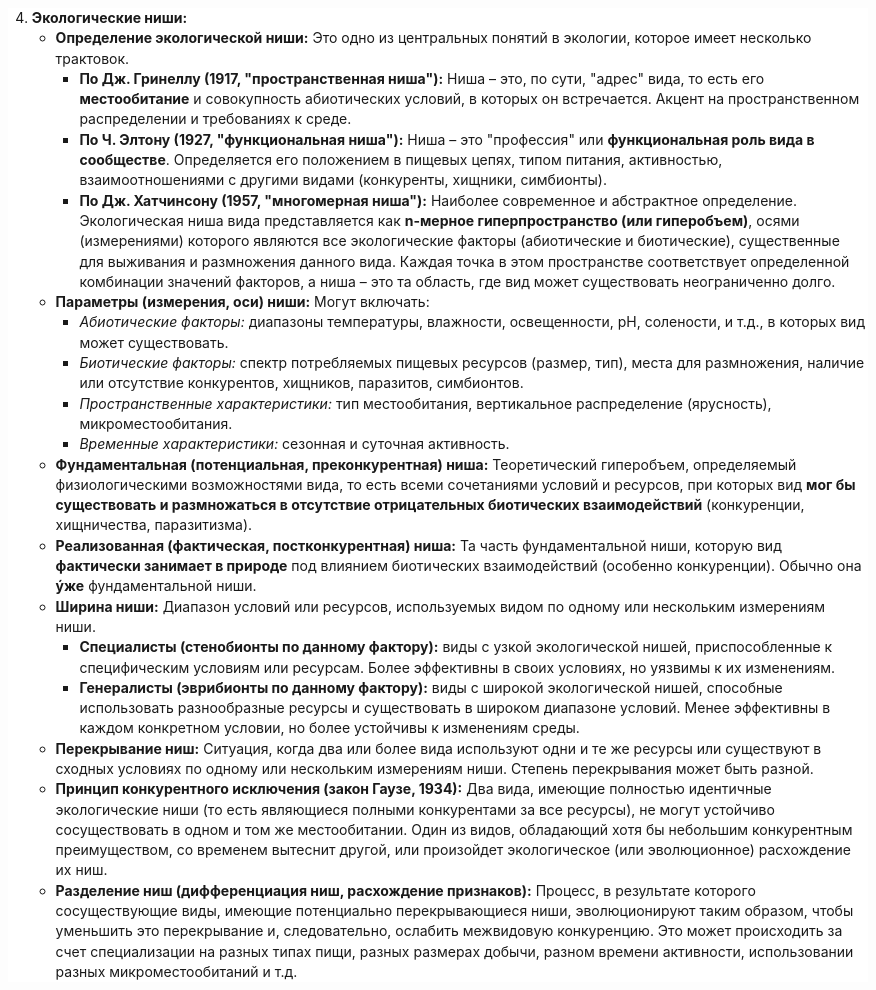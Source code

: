 4.  **Экологические ниши:**
    *   **Определение экологической ниши:** Это одно из центральных понятий в экологии, которое имеет несколько трактовок.
        *   **По Дж. Гринеллу (1917, "пространственная ниша"):** Ниша – это, по сути, "адрес" вида, то есть его **местообитание** и совокупность абиотических условий, в которых он встречается. Акцент на пространственном распределении и требованиях к среде.
        *   **По Ч. Элтону (1927, "функциональная ниша"):** Ниша – это "профессия" или **функциональная роль вида в сообществе**. Определяется его положением в пищевых цепях, типом питания, активностью, взаимоотношениями с другими видами (конкуренты, хищники, симбионты).
        *   **По Дж. Хатчинсону (1957, "многомерная ниша"):** Наиболее современное и абстрактное определение. Экологическая ниша вида представляется как **n-мерное гиперпространство (или гиперобъем)**, осями (измерениями) которого являются все экологические факторы (абиотические и биотические), существенные для выживания и размножения данного вида. Каждая точка в этом пространстве соответствует определенной комбинации значений факторов, а ниша – это та область, где вид может существовать неограниченно долго.
    *   **Параметры (измерения, оси) ниши:** Могут включать:
        *   *Абиотические факторы:* диапазоны температуры, влажности, освещенности, pH, солености, и т.д., в которых вид может существовать.
        *   *Биотические факторы:* спектр потребляемых пищевых ресурсов (размер, тип), места для размножения, наличие или отсутствие конкурентов, хищников, паразитов, симбионтов.
        *   *Пространственные характеристики:* тип местообитания, вертикальное распределение (ярусность), микроместообитания.
        *   *Временные характеристики:* сезонная и суточная активность.
    *   **Фундаментальная (потенциальная, преконкурентная) ниша:** Теоретический гиперобъем, определяемый физиологическими возможностями вида, то есть всеми сочетаниями условий и ресурсов, при которых вид **мог бы существовать и размножаться в отсутствие отрицательных биотических взаимодействий** (конкуренции, хищничества, паразитизма).
    *   **Реализованная (фактическая, постконкурентная) ниша:** Та часть фундаментальной ниши, которую вид **фактически занимает в природе** под влиянием биотических взаимодействий (особенно конкуренции). Обычно она **ýже** фундаментальной ниши.
    *   **Ширина ниши:** Диапазон условий или ресурсов, используемых видом по одному или нескольким измерениям ниши.
        *   **Специалисты (стенобионты по данному фактору):** виды с узкой экологической нишей, приспособленные к специфическим условиям или ресурсам. Более эффективны в своих условиях, но уязвимы к их изменениям.
        *   **Генералисты (эврибионты по данному фактору):** виды с широкой экологической нишей, способные использовать разнообразные ресурсы и существовать в широком диапазоне условий. Менее эффективны в каждом конкретном условии, но более устойчивы к изменениям среды.
    *   **Перекрывание ниш:** Ситуация, когда два или более вида используют одни и те же ресурсы или существуют в сходных условиях по одному или нескольким измерениям ниши. Степень перекрывания может быть разной.
    *   **Принцип конкурентного исключения (закон Гаузе, 1934):** Два вида, имеющие полностью идентичные экологические ниши (то есть являющиеся полными конкурентами за все ресурсы), не могут устойчиво сосуществовать в одном и том же местообитании. Один из видов, обладающий хотя бы небольшим конкурентным преимуществом, со временем вытеснит другой, или произойдет экологическое (или эволюционное) расхождение их ниш.
    *   **Разделение ниш (дифференциация ниш, расхождение признаков):** Процесс, в результате которого сосуществующие виды, имеющие потенциально перекрывающиеся ниши, эволюционируют таким образом, чтобы уменьшить это перекрывание и, следовательно, ослабить межвидовую конкуренцию. Это может происходить за счет специализации на разных типах пищи, разных размерах добычи, разном времени активности, использовании разных микроместообитаний и т.д.

